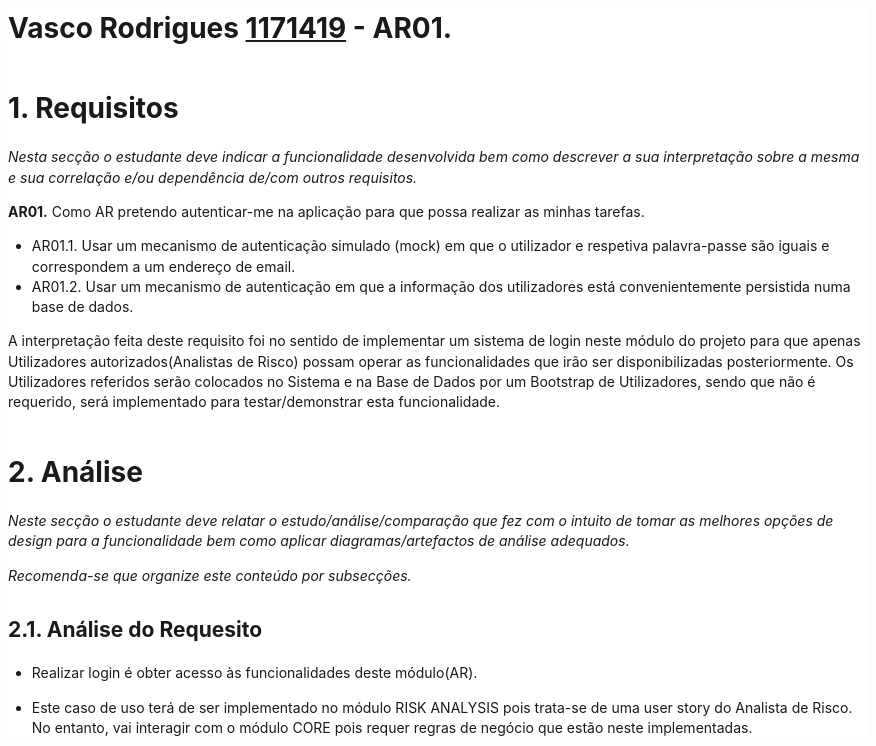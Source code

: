 **Vasco Rodrigues [1171419](../)** - AR01.
=======================================


# 1. Requisitos

*Nesta secção o estudante deve indicar a funcionalidade desenvolvida bem como descrever a sua interpretação sobre a mesma e sua correlação e/ou dependência de/com outros requisitos.*


**AR01.** Como AR pretendo autenticar-me na aplicação para que possa realizar as minhas tarefas.

* AR01.1. Usar um mecanismo de autenticação simulado (mock) em que o utilizador e respetiva palavra-passe são iguais e correspondem a um endereço de email.
* AR01.2. Usar um mecanismo de autenticação em que a informação dos utilizadores está convenientemente persistida numa base de dados.

A interpretação feita deste requisito foi no sentido de implementar um sistema de login neste módulo do projeto para que apenas Utilizadores autorizados(Analistas de Risco) possam operar as funcionalidades que irão ser disponibilizadas posteriormente. Os Utilizadores referidos serão colocados no Sistema e na Base de Dados por um Bootstrap de Utilizadores, sendo que não é requerido, será implementado para testar/demonstrar esta funcionalidade.



# 2. Análise

*Neste secção o estudante deve relatar o estudo/análise/comparação que fez com o intuito de tomar as melhores opções de design para a funcionalidade bem como aplicar diagramas/artefactos de análise adequados.*

*Recomenda-se que organize este conteúdo por subsecções.*

## 2.1. Análise do Requesito

* Realizar login é obter acesso às funcionalidades deste módulo(AR).

* Este caso de uso terá de ser implementado no módulo RISK ANALYSIS pois trata-se de uma user story do Analista de Risco. No entanto, vai interagir com o módulo CORE pois requer regras de negócio que estão neste implementadas.
